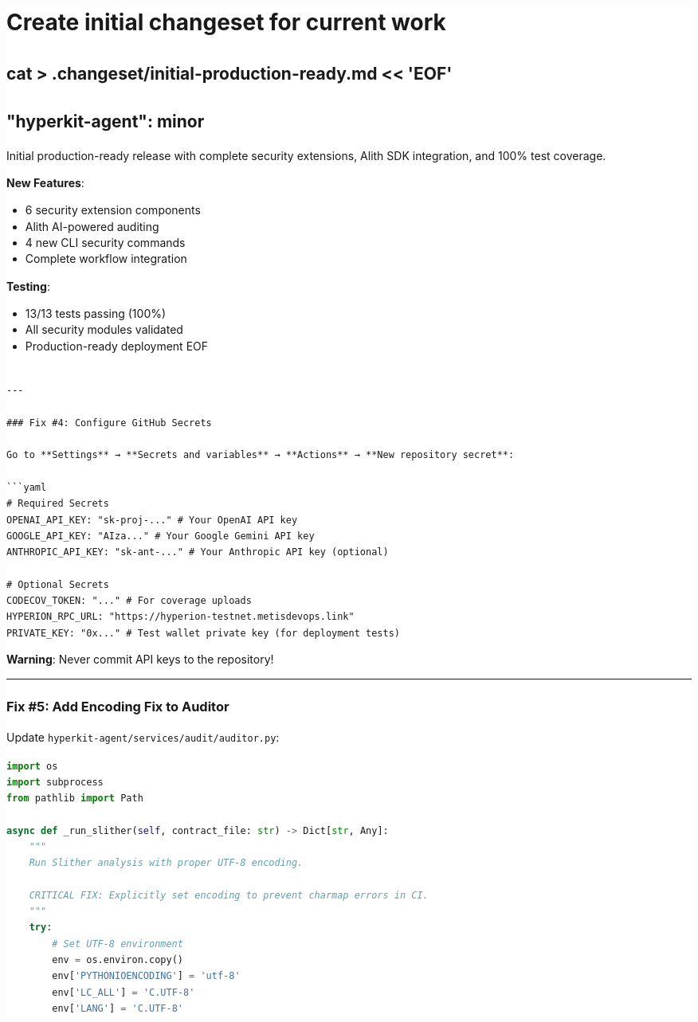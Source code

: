 # Create initial changeset for current work
cat > .changeset/initial-production-ready.md << 'EOF'
---
"hyperkit-agent": minor
---

Initial production-ready release with complete security extensions, Alith SDK integration, and 100% test coverage.

**New Features**:
- 6 security extension components
- Alith AI-powered auditing
- 4 new CLI security commands
- Complete workflow integration

**Testing**:
- 13/13 tests passing (100%)
- All security modules validated
- Production-ready deployment
EOF
```

---

### Fix #4: Configure GitHub Secrets

Go to **Settings** → **Secrets and variables** → **Actions** → **New repository secret**:

```yaml
# Required Secrets
OPENAI_API_KEY: "sk-proj-..." # Your OpenAI API key
GOOGLE_API_KEY: "AIza..." # Your Google Gemini API key
ANTHROPIC_API_KEY: "sk-ant-..." # Your Anthropic API key (optional)

# Optional Secrets
CODECOV_TOKEN: "..." # For coverage uploads
HYPERION_RPC_URL: "https://hyperion-testnet.metisdevops.link"
PRIVATE_KEY: "0x..." # Test wallet private key (for deployment tests)
```

**Warning**: Never commit API keys to the repository!

---

### Fix #5: Add Encoding Fix to Auditor

Update `hyperkit-agent/services/audit/auditor.py`:

```python
import os
import subprocess
from pathlib import Path

async def _run_slither(self, contract_file: str) -> Dict[str, Any]:
    """
    Run Slither analysis with proper UTF-8 encoding.
    
    CRITICAL FIX: Explicitly set encoding to prevent charmap errors in CI.
    """
    try:
        # Set UTF-8 environment
        env = os.environ.copy()
        env['PYTHONIOENCODING'] = 'utf-8'
        env['LC_ALL'] = 'C.UTF-8'
        env['LANG'] = 'C.UTF-8'
```